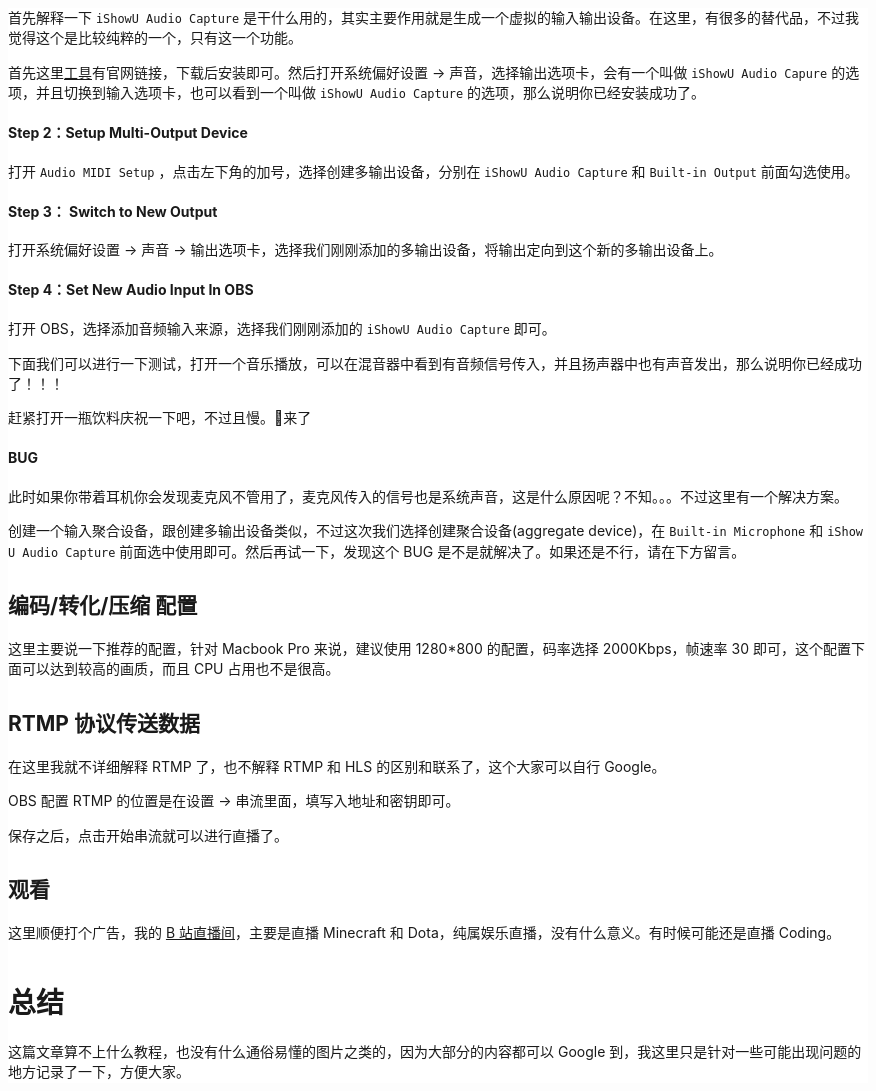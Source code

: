 首先解释一下 `iShowU Audio Capture` 是干什么用的，其实主要作用就是生成一个虚拟的输入输出设备。在这里，有很多的替代品，不过我觉得这个是比较纯粹的一个，只有这一个功能。

首先这里[工具](#工具)有官网链接，下载后安装即可。然后打开系统偏好设置 -> 声音，选择输出选项卡，会有一个叫做 `iShowU Audio Capure` 的选项，并且切换到输入选项卡，也可以看到一个叫做 `iShowU Audio Capture` 的选项，那么说明你已经安装成功了。

#### Step 2：Setup Multi-Output Device

打开 `Audio MIDI Setup` ，点击左下角的加号，选择创建多输出设备，分别在 `iShowU Audio Capture` 和 `Built-in Output` 前面勾选使用。

#### Step 3： Switch to New Output

打开系统偏好设置 -> 声音 -> 输出选项卡，选择我们刚刚添加的多输出设备，将输出定向到这个新的多输出设备上。

#### Step 4：Set New Audio Input In OBS

打开 OBS，选择添加音频输入来源，选择我们刚刚添加的 `iShowU Audio Capture` 即可。



下面我们可以进行一下测试，打开一个音乐播放，可以在混音器中看到有音频信号传入，并且扬声器中也有声音发出，那么说明你已经成功了！！！

赶紧打开一瓶饮料庆祝一下吧，不过且慢。🐛来了

#### BUG

此时如果你带着耳机你会发现麦克风不管用了，麦克风传入的信号也是系统声音，这是什么原因呢？不知。。。不过这里有一个解决方案。

创建一个输入聚合设备，跟创建多输出设备类似，不过这次我们选择创建聚合设备(aggregate device)，在 `Built-in Microphone` 和 `iShowU Audio Capture`  前面选中使用即可。然后再试一下，发现这个 BUG 是不是就解决了。如果还是不行，请在下方留言。

## 编码/转化/压缩 配置

这里主要说一下推荐的配置，针对 Macbook Pro 来说，建议使用 1280*800 的配置，码率选择 2000Kbps，帧速率 30 即可，这个配置下面可以达到较高的画质，而且 CPU 占用也不是很高。

## RTMP 协议传送数据

在这里我就不详细解释 RTMP 了，也不解释 RTMP 和 HLS 的区别和联系了，这个大家可以自行 Google。

OBS 配置 RTMP 的位置是在设置 -> 串流里面，填写入地址和密钥即可。

保存之后，点击开始串流就可以进行直播了。

## 观看

这里顺便打个广告，我的 [B 站直播间](https://live.bilibili.com/3388074)，主要是直播 Minecraft 和 Dota，纯属娱乐直播，没有什么意义。有时候可能还是直播 Coding。

# 总结

这篇文章算不上什么教程，也没有什么通俗易懂的图片之类的，因为大部分的内容都可以 Google 到，我这里只是针对一些可能出现问题的地方记录了一下，方便大家。
